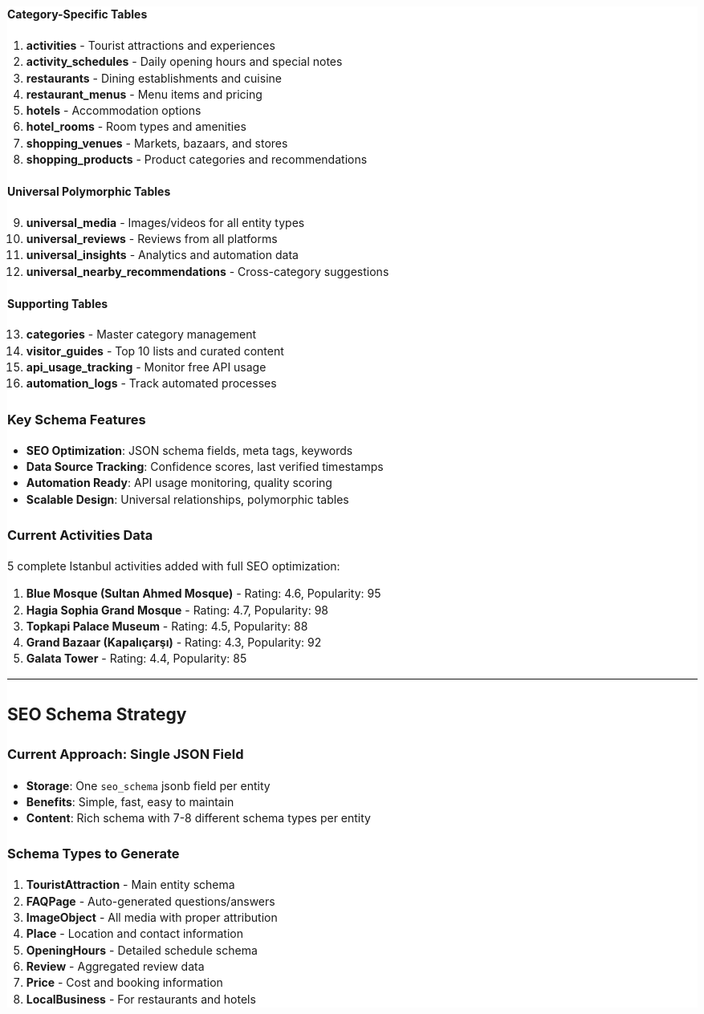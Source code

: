 #### Category-Specific Tables
1. **activities** - Tourist attractions and experiences
2. **activity_schedules** - Daily opening hours and special notes
3. **restaurants** - Dining establishments and cuisine
4. **restaurant_menus** - Menu items and pricing
5. **hotels** - Accommodation options
6. **hotel_rooms** - Room types and amenities
7. **shopping_venues** - Markets, bazaars, and stores
8. **shopping_products** - Product categories and recommendations

#### Universal Polymorphic Tables
9. **universal_media** - Images/videos for all entity types
10. **universal_reviews** - Reviews from all platforms
11. **universal_insights** - Analytics and automation data
12. **universal_nearby_recommendations** - Cross-category suggestions

#### Supporting Tables
13. **categories** - Master category management
14. **visitor_guides** - Top 10 lists and curated content
15. **api_usage_tracking** - Monitor free API usage
16. **automation_logs** - Track automated processes

### Key Schema Features
- **SEO Optimization**: JSON schema fields, meta tags, keywords
- **Data Source Tracking**: Confidence scores, last verified timestamps
- **Automation Ready**: API usage monitoring, quality scoring
- **Scalable Design**: Universal relationships, polymorphic tables

### Current Activities Data
5 complete Istanbul activities added with full SEO optimization:
1. **Blue Mosque (Sultan Ahmed Mosque)** - Rating: 4.6, Popularity: 95
2. **Hagia Sophia Grand Mosque** - Rating: 4.7, Popularity: 98
3. **Topkapi Palace Museum** - Rating: 4.5, Popularity: 88
4. **Grand Bazaar (Kapalıçarşı)** - Rating: 4.3, Popularity: 92
5. **Galata Tower** - Rating: 4.4, Popularity: 85

---

## SEO Schema Strategy

### Current Approach: Single JSON Field
- **Storage**: One `seo_schema` jsonb field per entity
- **Benefits**: Simple, fast, easy to maintain
- **Content**: Rich schema with 7-8 different schema types per entity

### Schema Types to Generate
1. **TouristAttraction** - Main entity schema
2. **FAQPage** - Auto-generated questions/answers
3. **ImageObject** - All media with proper attribution
4. **Place** - Location and contact information
5. **OpeningHours** - Detailed schedule schema
6. **Review** - Aggregated review data
7. **Price** - Cost and booking information
8. **LocalBusiness** - For restaurants and hotels
